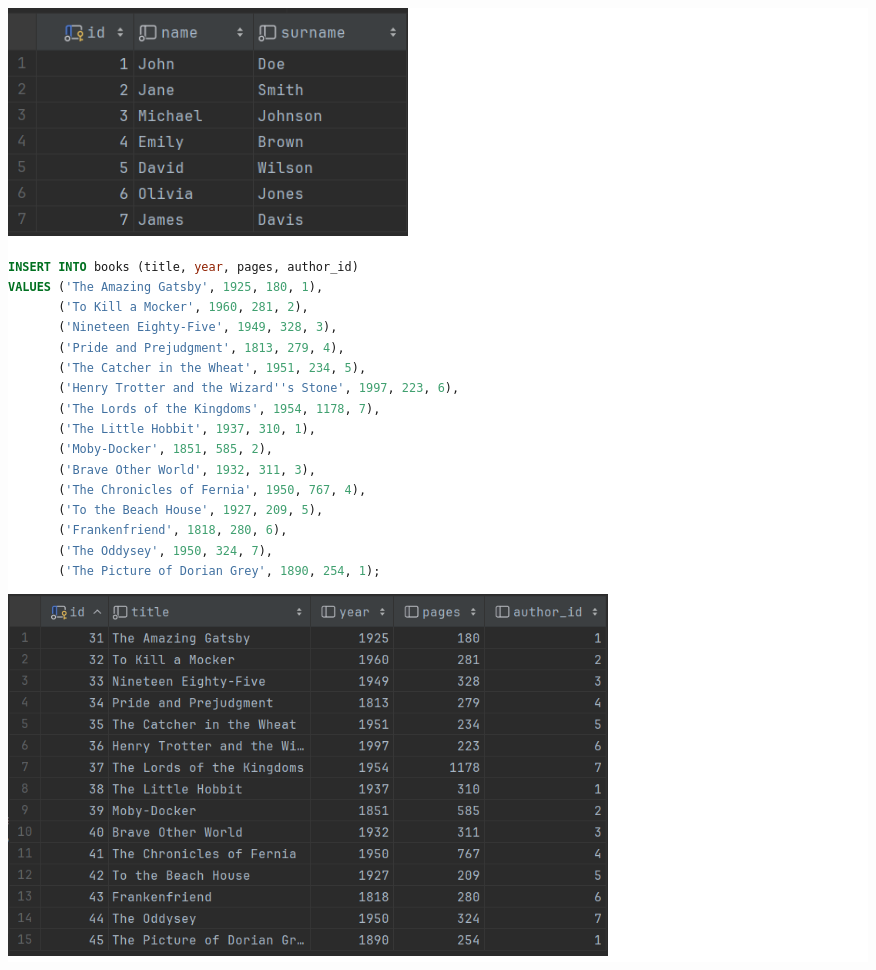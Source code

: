 <img src="files/1.authors.png" width="400" alt="">

```sql
INSERT INTO books (title, year, pages, author_id)
VALUES ('The Amazing Gatsby', 1925, 180, 1),
       ('To Kill a Mocker', 1960, 281, 2),
       ('Nineteen Eighty-Five', 1949, 328, 3),
       ('Pride and Prejudgment', 1813, 279, 4),
       ('The Catcher in the Wheat', 1951, 234, 5),
       ('Henry Trotter and the Wizard''s Stone', 1997, 223, 6),
       ('The Lords of the Kingdoms', 1954, 1178, 7),
       ('The Little Hobbit', 1937, 310, 1),
       ('Moby-Docker', 1851, 585, 2),
       ('Brave Other World', 1932, 311, 3),
       ('The Chronicles of Fernia', 1950, 767, 4),
       ('To the Beach House', 1927, 209, 5),
       ('Frankenfriend', 1818, 280, 6),
       ('The Oddysey', 1950, 324, 7),
       ('The Picture of Dorian Grey', 1890, 254, 1);
```

<img src="files/2.books.png" width="600" alt="">
